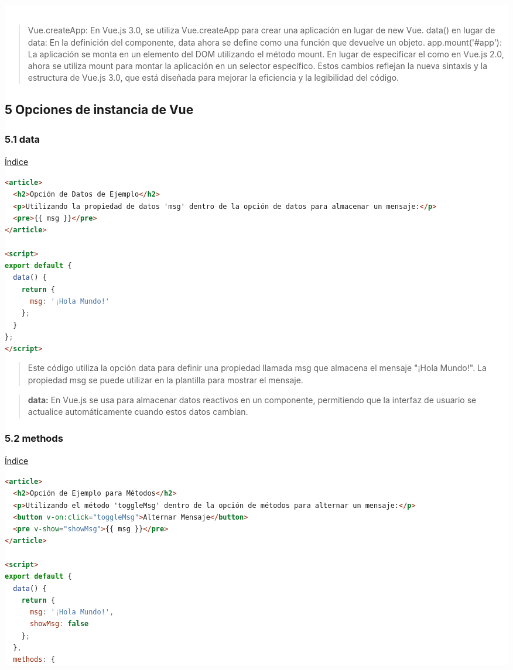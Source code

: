 <br>

> Vue.createApp: En Vue.js 3.0, se utiliza Vue.createApp para crear una aplicación en lugar de new Vue.
data() en lugar de data: En la definición del componente, data ahora se define como una función que devuelve un objeto.
app.mount('#app'): La aplicación se monta en un elemento del DOM utilizando el método mount. En lugar de especificar el como en Vue.js 2.0, ahora se utiliza mount para montar la aplicación en un selector específico.
Estos cambios reflejan la nueva sintaxis y la estructura de Vue.js 3.0, que está diseñada para mejorar la eficiencia y la legibilidad del código.

<div style="page-break-after: always;"></div>


## 5 Opciones de instancia de Vue

### 5.1 data
[Índice](#tabla-de-contenidos)
```html
<article>
  <h2>Opción de Datos de Ejemplo</h2>
  <p>Utilizando la propiedad de datos 'msg' dentro de la opción de datos para almacenar un mensaje:</p>
  <pre>{{ msg }}</pre>
</article>

<script>
export default {
  data() {
    return {
      msg: '¡Hola Mundo!'
    };
  }
};
</script>
```
>Este código utiliza la opción data para definir una propiedad llamada msg que almacena el mensaje "¡Hola Mundo!". La propiedad msg se puede utilizar en la plantilla para mostrar el mensaje.

> **data:** En Vue.js se usa para almacenar datos reactivos en un componente, permitiendo que la interfaz de usuario se actualice automáticamente cuando estos datos cambian.


<div style="page-break-after: always;"></div>


### 5.2 methods
[Índice](#tabla-de-contenidos)
```html
<article>
  <h2>Opción de Ejemplo para Métodos</h2>
  <p>Utilizando el método 'toggleMsg' dentro de la opción de métodos para alternar un mensaje:</p>
  <button v-on:click="toggleMsg">Alternar Mensaje</button>
  <pre v-show="showMsg">{{ msg }}</pre>
</article>

<script>
export default {
  data() {
    return {
      msg: '¡Hola Mundo!',
      showMsg: false
    };
  },
  methods: {
```